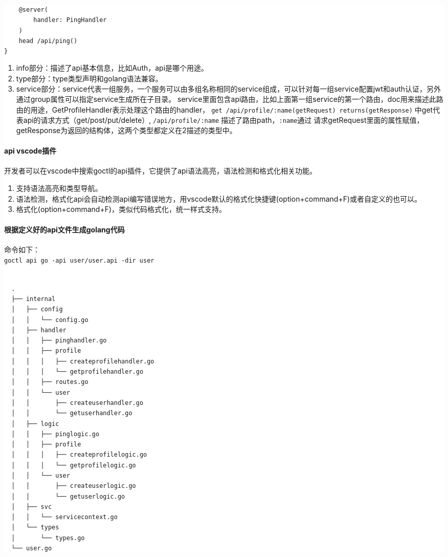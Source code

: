 ``` golang
    @server(
        handler: PingHandler
    )
    head /api/ping()
}

```

1. info部分：描述了api基本信息，比如Auth，api是哪个用途。
2. type部分：type类型声明和golang语法兼容。
3. service部分：service代表一组服务，一个服务可以由多组名称相同的service组成，可以针对每一组service配置jwt和auth认证，另外通过group属性可以指定service生成所在子目录。
   service里面包含api路由，比如上面第一组service的第一个路由，doc用来描述此路由的用途，GetProfileHandler表示处理这个路由的handler，
   `get /api/profile/:name(getRequest) returns(getResponse)` 中get代表api的请求方式（get/post/put/delete）, `/api/profile/:name` 描述了路由path，`:name`通过
   请求getRequest里面的属性赋值，getResponse为返回的结构体，这两个类型都定义在2描述的类型中。

#### api vscode插件

开发者可以在vscode中搜索goctl的api插件，它提供了api语法高亮，语法检测和格式化相关功能。

 1. 支持语法高亮和类型导航。
 2. 语法检测，格式化api会自动检测api编写错误地方，用vscode默认的格式化快捷键(option+command+F)或者自定义的也可以。
 3. 格式化(option+command+F)，类似代码格式化，统一样式支持。

#### 根据定义好的api文件生成golang代码

  命令如下：  
  `goctl api go -api user/user.api -dir user`

  ```Plain Text

	.
    ├── internal
    │   ├── config
    │   │   └── config.go
    │   ├── handler
    │   │   ├── pinghandler.go
    │   │   ├── profile
    │   │   │   ├── createprofilehandler.go
    │   │   │   └── getprofilehandler.go
    │   │   ├── routes.go
    │   │   └── user
    │   │       ├── createuserhandler.go
    │   │       └── getuserhandler.go
    │   ├── logic
    │   │   ├── pinglogic.go
    │   │   ├── profile
    │   │   │   ├── createprofilelogic.go
    │   │   │   └── getprofilelogic.go
    │   │   └── user
    │   │       ├── createuserlogic.go
    │   │       └── getuserlogic.go
    │   ├── svc
    │   │   └── servicecontext.go
    │   └── types
    │       └── types.go
    └── user.go

  ```
